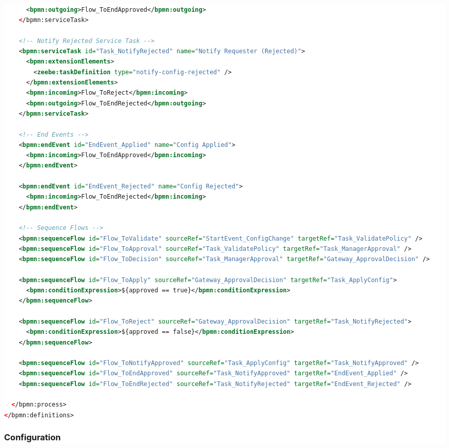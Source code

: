 ```xml
      <bpmn:outgoing>Flow_ToEndApproved</bpmn:outgoing>
    </bpmn:serviceTask>
    
    <!-- Notify Rejected Service Task -->
    <bpmn:serviceTask id="Task_NotifyRejected" name="Notify Requester (Rejected)">
      <bpmn:extensionElements>
        <zeebe:taskDefinition type="notify-config-rejected" />
      </bpmn:extensionElements>
      <bpmn:incoming>Flow_ToReject</bpmn:incoming>
      <bpmn:outgoing>Flow_ToEndRejected</bpmn:outgoing>
    </bpmn:serviceTask>
    
    <!-- End Events -->
    <bpmn:endEvent id="EndEvent_Applied" name="Config Applied">
      <bpmn:incoming>Flow_ToEndApproved</bpmn:incoming>
    </bpmn:endEvent>
    
    <bpmn:endEvent id="EndEvent_Rejected" name="Config Rejected">
      <bpmn:incoming>Flow_ToEndRejected</bpmn:incoming>
    </bpmn:endEvent>
    
    <!-- Sequence Flows -->
    <bpmn:sequenceFlow id="Flow_ToValidate" sourceRef="StartEvent_ConfigChange" targetRef="Task_ValidatePolicy" />
    <bpmn:sequenceFlow id="Flow_ToApproval" sourceRef="Task_ValidatePolicy" targetRef="Task_ManagerApproval" />
    <bpmn:sequenceFlow id="Flow_ToDecision" sourceRef="Task_ManagerApproval" targetRef="Gateway_ApprovalDecision" />
    
    <bpmn:sequenceFlow id="Flow_ToApply" sourceRef="Gateway_ApprovalDecision" targetRef="Task_ApplyConfig">
      <bpmn:conditionExpression>${approved == true}</bpmn:conditionExpression>
    </bpmn:sequenceFlow>
    
    <bpmn:sequenceFlow id="Flow_ToReject" sourceRef="Gateway_ApprovalDecision" targetRef="Task_NotifyRejected">
      <bpmn:conditionExpression>${approved == false}</bpmn:conditionExpression>
    </bpmn:sequenceFlow>
    
    <bpmn:sequenceFlow id="Flow_ToNotifyApproved" sourceRef="Task_ApplyConfig" targetRef="Task_NotifyApproved" />
    <bpmn:sequenceFlow id="Flow_ToEndApproved" sourceRef="Task_NotifyApproved" targetRef="EndEvent_Applied" />
    <bpmn:sequenceFlow id="Flow_ToEndRejected" sourceRef="Task_NotifyRejected" targetRef="EndEvent_Rejected" />
    
  </bpmn:process>
</bpmn:definitions>
```

### Configuration

